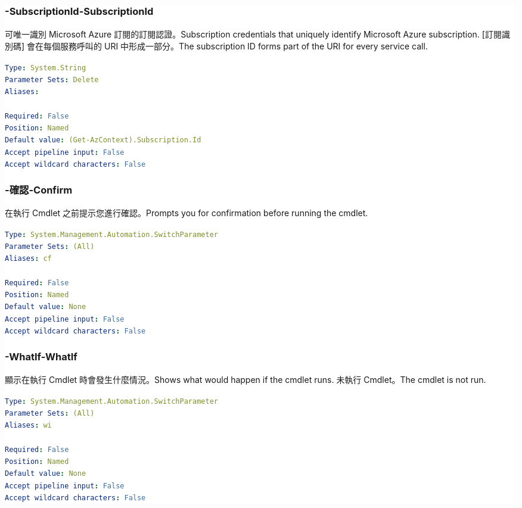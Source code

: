### <span data-ttu-id="eafd4-123">-SubscriptionId</span><span class="sxs-lookup"><span data-stu-id="eafd4-123">-SubscriptionId</span></span>
<span data-ttu-id="eafd4-124">可唯一識別 Microsoft Azure 訂閱的訂閱認證。</span><span class="sxs-lookup"><span data-stu-id="eafd4-124">Subscription credentials that uniquely identify Microsoft Azure subscription.</span></span>
<span data-ttu-id="eafd4-125">[訂閱識別碼] 會在每個服務呼叫的 URI 中形成一部分。</span><span class="sxs-lookup"><span data-stu-id="eafd4-125">The subscription ID forms part of the URI for every service call.</span></span>

```yaml
Type: System.String
Parameter Sets: Delete
Aliases:

Required: False
Position: Named
Default value: (Get-AzContext).Subscription.Id
Accept pipeline input: False
Accept wildcard characters: False

```

### <span data-ttu-id="eafd4-126">-確認</span><span class="sxs-lookup"><span data-stu-id="eafd4-126">-Confirm</span></span>
<span data-ttu-id="eafd4-127">在執行 Cmdlet 之前提示您進行確認。</span><span class="sxs-lookup"><span data-stu-id="eafd4-127">Prompts you for confirmation before running the cmdlet.</span></span>

```yaml
Type: System.Management.Automation.SwitchParameter
Parameter Sets: (All)
Aliases: cf

Required: False
Position: Named
Default value: None
Accept pipeline input: False
Accept wildcard characters: False

```

### <span data-ttu-id="eafd4-128">-WhatIf</span><span class="sxs-lookup"><span data-stu-id="eafd4-128">-WhatIf</span></span>
<span data-ttu-id="eafd4-129">顯示在執行 Cmdlet 時會發生什麼情況。</span><span class="sxs-lookup"><span data-stu-id="eafd4-129">Shows what would happen if the cmdlet runs.</span></span>
<span data-ttu-id="eafd4-130">未執行 Cmdlet。</span><span class="sxs-lookup"><span data-stu-id="eafd4-130">The cmdlet is not run.</span></span>

```yaml
Type: System.Management.Automation.SwitchParameter
Parameter Sets: (All)
Aliases: wi

Required: False
Position: Named
Default value: None
Accept pipeline input: False
Accept wildcard characters: False

```
